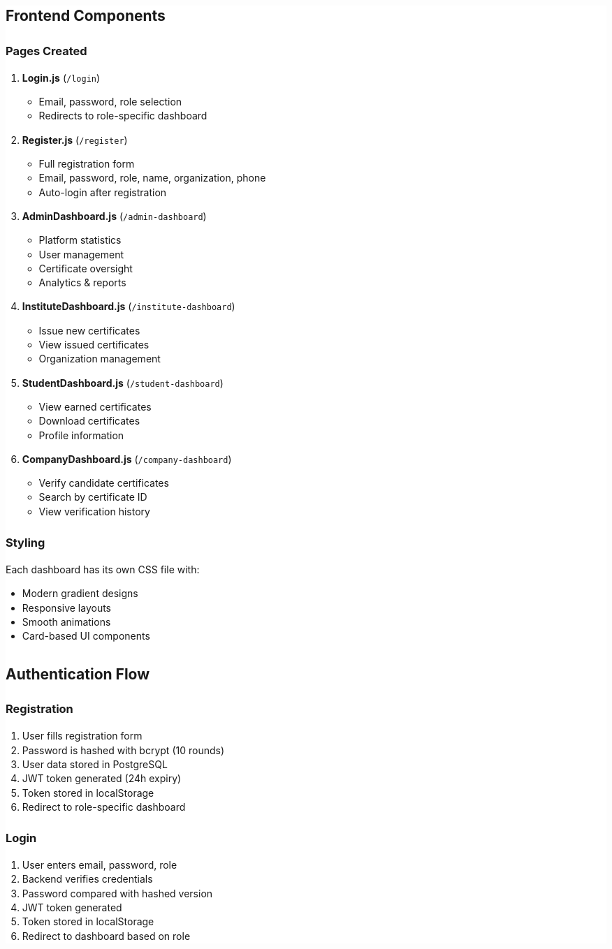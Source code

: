## Frontend Components

### Pages Created

1. **Login.js** (`/login`)
   - Email, password, role selection
   - Redirects to role-specific dashboard

2. **Register.js** (`/register`)
   - Full registration form
   - Email, password, role, name, organization, phone
   - Auto-login after registration

3. **AdminDashboard.js** (`/admin-dashboard`)
   - Platform statistics
   - User management
   - Certificate oversight
   - Analytics & reports

4. **InstituteDashboard.js** (`/institute-dashboard`)
   - Issue new certificates
   - View issued certificates
   - Organization management

5. **StudentDashboard.js** (`/student-dashboard`)
   - View earned certificates
   - Download certificates
   - Profile information

6. **CompanyDashboard.js** (`/company-dashboard`)
   - Verify candidate certificates
   - Search by certificate ID
   - View verification history

### Styling
Each dashboard has its own CSS file with:
- Modern gradient designs
- Responsive layouts
- Smooth animations
- Card-based UI components

## Authentication Flow

### Registration
1. User fills registration form
2. Password is hashed with bcrypt (10 rounds)
3. User data stored in PostgreSQL
4. JWT token generated (24h expiry)
5. Token stored in localStorage
6. Redirect to role-specific dashboard

### Login
1. User enters email, password, role
2. Backend verifies credentials
3. Password compared with hashed version
4. JWT token generated
5. Token stored in localStorage
6. Redirect to dashboard based on role
